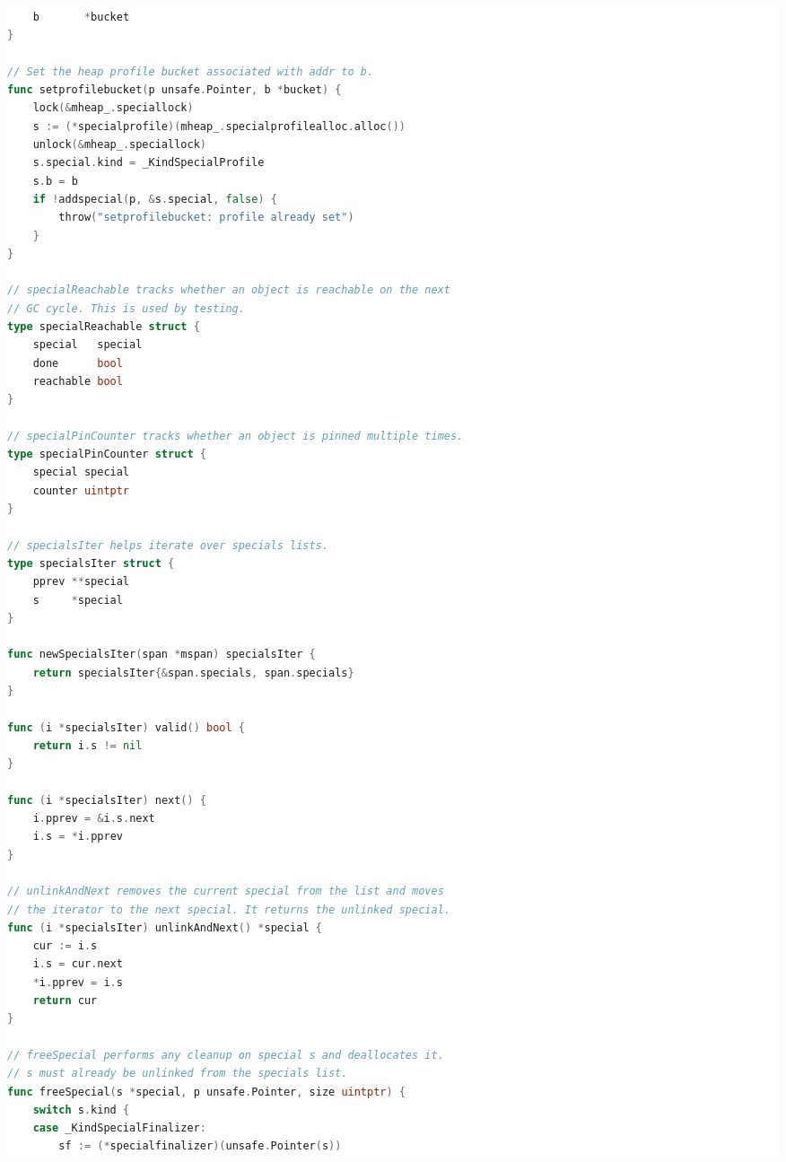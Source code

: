 ```go
	b       *bucket
}

// Set the heap profile bucket associated with addr to b.
func setprofilebucket(p unsafe.Pointer, b *bucket) {
	lock(&mheap_.speciallock)
	s := (*specialprofile)(mheap_.specialprofilealloc.alloc())
	unlock(&mheap_.speciallock)
	s.special.kind = _KindSpecialProfile
	s.b = b
	if !addspecial(p, &s.special, false) {
		throw("setprofilebucket: profile already set")
	}
}

// specialReachable tracks whether an object is reachable on the next
// GC cycle. This is used by testing.
type specialReachable struct {
	special   special
	done      bool
	reachable bool
}

// specialPinCounter tracks whether an object is pinned multiple times.
type specialPinCounter struct {
	special special
	counter uintptr
}

// specialsIter helps iterate over specials lists.
type specialsIter struct {
	pprev **special
	s     *special
}

func newSpecialsIter(span *mspan) specialsIter {
	return specialsIter{&span.specials, span.specials}
}

func (i *specialsIter) valid() bool {
	return i.s != nil
}

func (i *specialsIter) next() {
	i.pprev = &i.s.next
	i.s = *i.pprev
}

// unlinkAndNext removes the current special from the list and moves
// the iterator to the next special. It returns the unlinked special.
func (i *specialsIter) unlinkAndNext() *special {
	cur := i.s
	i.s = cur.next
	*i.pprev = i.s
	return cur
}

// freeSpecial performs any cleanup on special s and deallocates it.
// s must already be unlinked from the specials list.
func freeSpecial(s *special, p unsafe.Pointer, size uintptr) {
	switch s.kind {
	case _KindSpecialFinalizer:
		sf := (*specialfinalizer)(unsafe.Pointer(s))
```
